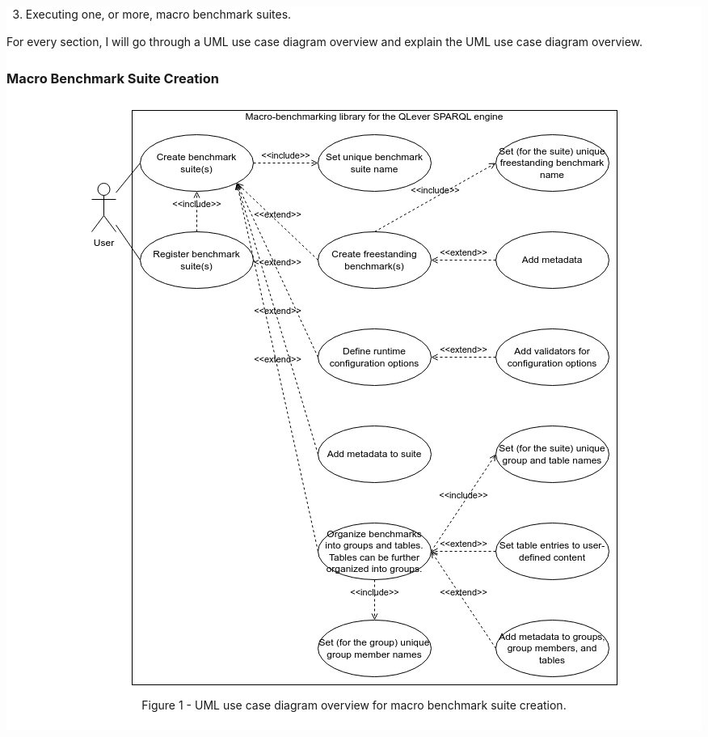 3. Executing one, or more, macro benchmark suites.

For every section, I will go through a UML use case diagram overview and explain the UML use case diagram overview.

### Macro Benchmark Suite Creation

<figure>
    <center>
    <img id='BenchmarkCreationUseCase' src="img/BenchmarkCreationUseCase.drawio.png" style="margin: 0"/>
    <figcaption>Figure 1 - UML use case diagram overview for macro benchmark suite creation.</figcaption>
    </center>
    <br>
</figure>

